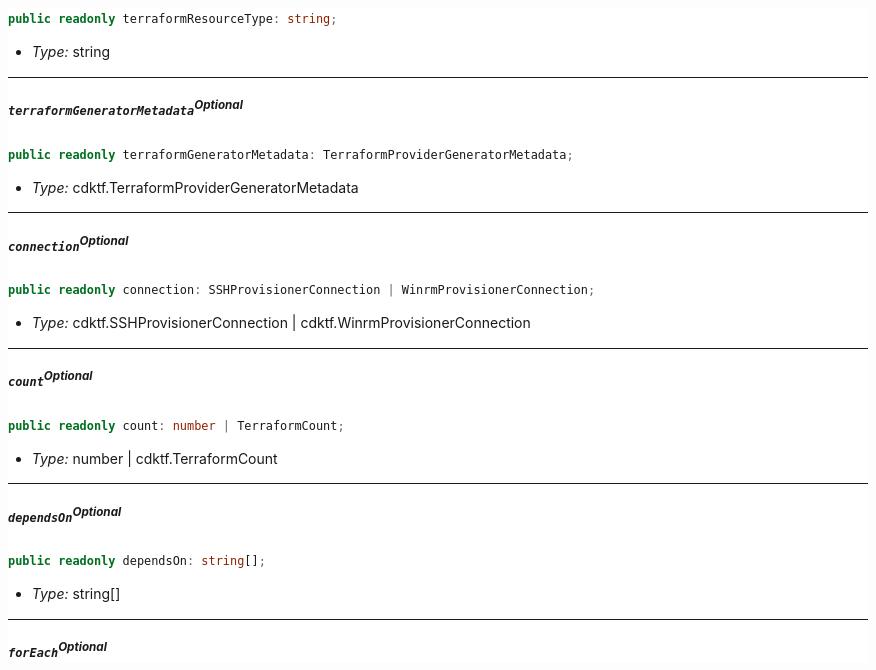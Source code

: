 ```typescript
public readonly terraformResourceType: string;
```

- *Type:* string

---

##### `terraformGeneratorMetadata`<sup>Optional</sup> <a name="terraformGeneratorMetadata" id="rhizo-co-terraform-provider-grafana.syntheticMonitoringCheck.SyntheticMonitoringCheck.property.terraformGeneratorMetadata"></a>

```typescript
public readonly terraformGeneratorMetadata: TerraformProviderGeneratorMetadata;
```

- *Type:* cdktf.TerraformProviderGeneratorMetadata

---

##### `connection`<sup>Optional</sup> <a name="connection" id="rhizo-co-terraform-provider-grafana.syntheticMonitoringCheck.SyntheticMonitoringCheck.property.connection"></a>

```typescript
public readonly connection: SSHProvisionerConnection | WinrmProvisionerConnection;
```

- *Type:* cdktf.SSHProvisionerConnection | cdktf.WinrmProvisionerConnection

---

##### `count`<sup>Optional</sup> <a name="count" id="rhizo-co-terraform-provider-grafana.syntheticMonitoringCheck.SyntheticMonitoringCheck.property.count"></a>

```typescript
public readonly count: number | TerraformCount;
```

- *Type:* number | cdktf.TerraformCount

---

##### `dependsOn`<sup>Optional</sup> <a name="dependsOn" id="rhizo-co-terraform-provider-grafana.syntheticMonitoringCheck.SyntheticMonitoringCheck.property.dependsOn"></a>

```typescript
public readonly dependsOn: string[];
```

- *Type:* string[]

---

##### `forEach`<sup>Optional</sup> <a name="forEach" id="rhizo-co-terraform-provider-grafana.syntheticMonitoringCheck.SyntheticMonitoringCheck.property.forEach"></a>
